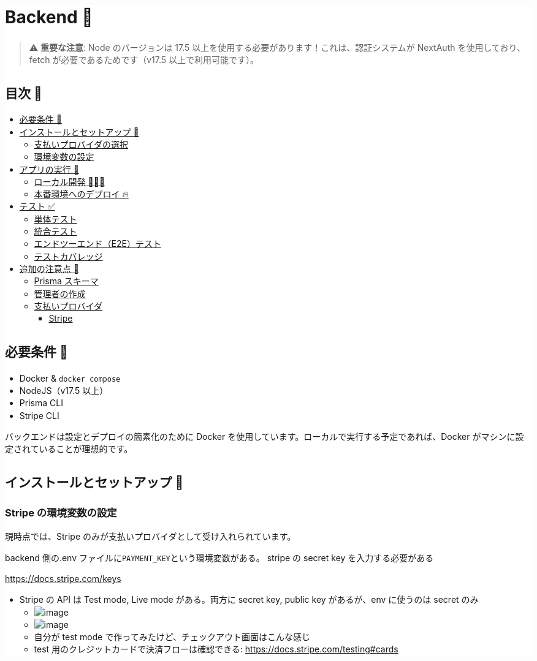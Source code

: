 # Backend 📡 

> ⚠️ **重要な注意**:
> Node のバージョンは 17.5 以上を使用する必要があります！これは、認証システムが NextAuth を使用しており、fetch が必要であるためです（v17.5 以上で利用可能です）。

## 目次 📒 

- [必要条件 📝](#requirements-%F0%9F%93%9D)
- [インストールとセットアップ 🧪](#installation--setup-%F0%9F%A7%AA)
  - [支払いプロバイダの選択](#choosing-your-payment-provider)
  - [環境変数の設定](#setting-up-environment-variables)
- [アプリの実行 🚀](#running-the-app-%F0%9F%9A%80)
  - [ローカル開発 👨🏻‍💻](#local-development-%F0%9F%91%A8%F0%9F%8F%BB%E2%80%8D%F0%9F%92%BB)
  - [本番環境へのデプロイ 🔥](#production-deployment-%F0%9F%94%A5)
- [テスト ✅](#test-%E2%9C%85)
  - [単体テスト](#unit-tests)
  - [統合テスト](#integration-tests)
  - [エンドツーエンド（E2E）テスト](#end-to-end-e2e-tests)
  - [テストカバレッジ](#test-coverage)
- [追加の注意点 🧠](#additional-notes-%F0%9F%A7%A0)
  - [Prisma スキーマ](#prisma-schema)
  - [管理者の作成](#creating-admins)
  - [支払いプロバイダ](#payment-providers)
    - [Stripe](#stripe)

## 必要条件 📝

- Docker & `docker compose`
- NodeJS（v17.5 以上）
- Prisma CLI
- Stripe CLI

バックエンドは設定とデプロイの簡素化のために Docker を使用しています。ローカルで実行する予定であれば、Docker がマシンに設定されていることが理想的です。

## インストールとセットアップ 🧪

### Stripe の環境変数の設定

現時点では、Stripe のみが支払いプロバイダとして受け入れられています。

backend 側の.env ファイルに`PAYMENT_KEY`という環境変数がある。
stripe の secret key を入力する必要がある

https://docs.stripe.com/keys

- Stripe の API は Test mode, Live mode がある。両方に secret key, public key があるが、env に使うのは secret のみ
  - <img width="1712" alt="image" src="https://github.com/dig-dao/simplegrants/assets/45249410/76332cb9-c4ed-492d-815d-b4c50fc584f6">
  - <img width="1144" alt="image" src="https://github.com/dig-dao/simplegrants/assets/45249410/7708390f-4b5c-4e6f-ba8e-26ff3ae7331f">
  - 自分が test mode で作ってみたけど、チェックアウト画面はこんな感じ
  - test 用のクレジットカードで決済フローは確認できる: https://docs.stripe.com/testing#cards
